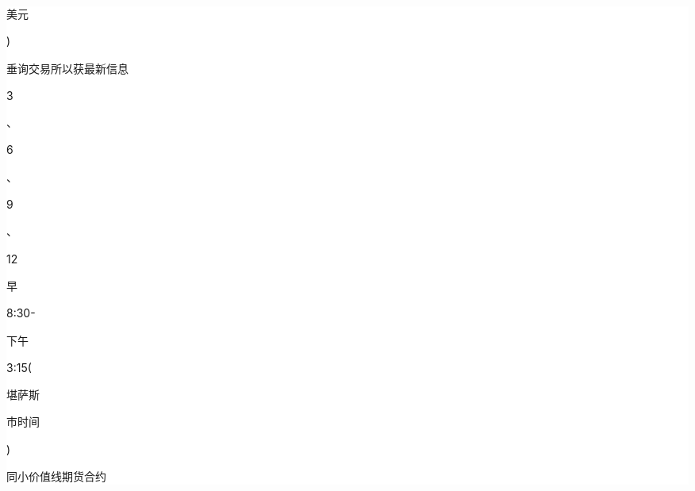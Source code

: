
美元


)




垂询交易所以获最新信息






 





3


、


6


、


9


、


12




早


8:30-


下午


3:15(


堪萨斯





市时间


)




同小价值线期货合约





  
